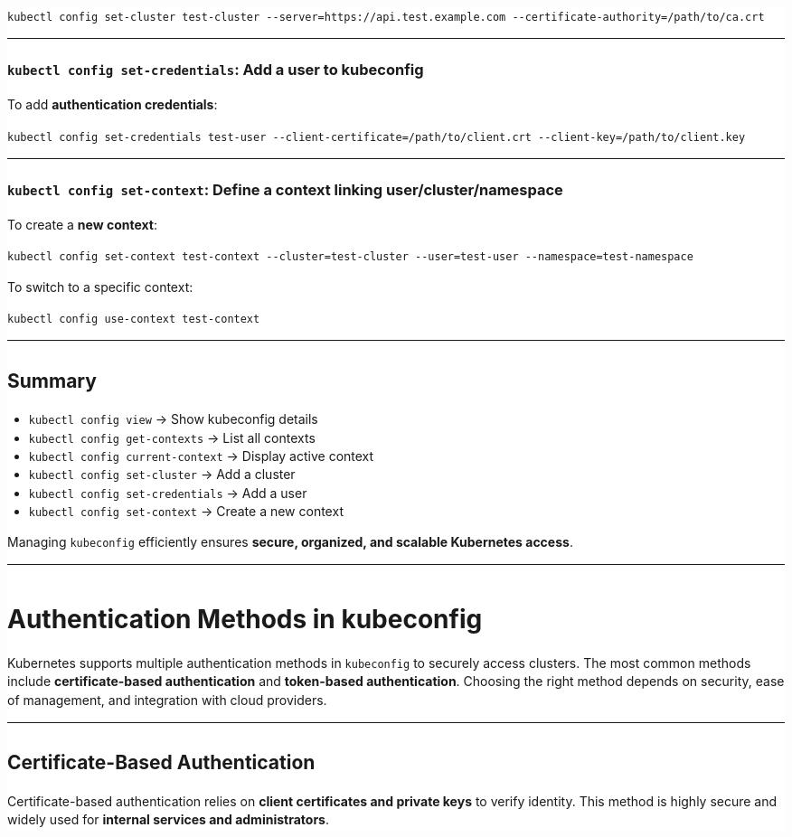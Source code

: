     kubectl config set-cluster test-cluster --server=https://api.test.example.com --certificate-authority=/path/to/ca.crt

---

### `kubectl config set-credentials`: Add a user to kubeconfig
To add **authentication credentials**:

    kubectl config set-credentials test-user --client-certificate=/path/to/client.crt --client-key=/path/to/client.key

---

### `kubectl config set-context`: Define a context linking user/cluster/namespace
To create a **new context**:

    kubectl config set-context test-context --cluster=test-cluster --user=test-user --namespace=test-namespace

To switch to a specific context:

    kubectl config use-context test-context

---

## Summary
- `kubectl config view` → Show kubeconfig details
- `kubectl config get-contexts` → List all contexts
- `kubectl config current-context` → Display active context
- `kubectl config set-cluster` → Add a cluster
- `kubectl config set-credentials` → Add a user
- `kubectl config set-context` → Create a new context

Managing `kubeconfig` efficiently ensures **secure, organized, and scalable Kubernetes access**.

---

# Authentication Methods in kubeconfig

Kubernetes supports multiple authentication methods in `kubeconfig` to securely access clusters. The most common methods include **certificate-based authentication** and **token-based authentication**. Choosing the right method depends on security, ease of management, and integration with cloud providers.

---

## Certificate-Based Authentication

Certificate-based authentication relies on **client certificates and private keys** to verify identity. This method is highly secure and widely used for **internal services and administrators**.
